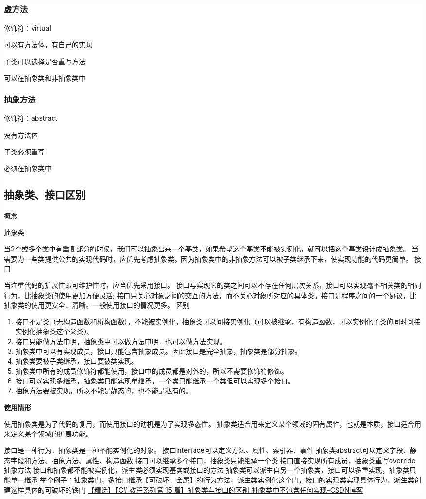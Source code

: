 ### 虚方法

修饰符：virtual

可以有方法体，有自己的实现

子类可以选择是否重写方法

可以在抽象类和非抽象类中

### 抽象方法 

修饰符：abstract

没有方法体

子类必须重写

必须在抽象类中

## 抽象类、接口区别

概念

抽象类

当2个或多个类中有重复部分的时候，我们可以抽象出来一个基类，如果希望这个基类不能被实例化，就可以把这个基类设计成抽象类。
当需要为一些类提供公共的实现代码时，应优先考虑抽象类。因为抽象类中的非抽象方法可以被子类继承下来，使实现功能的代码更简单。
接口

当注重代码的扩展性跟可维护性时，应当优先采用接口。
接口与实现它的类之间可以不存在任何层次关系，接口可以实现毫不相关类的相同行为，比抽象类的使用更加方便灵活;
接口只关心对象之间的交互的方法，而不关心对象所对应的具体类。接口是程序之间的一个协议，比抽象类的使用更安全、清晰。一般使用接口的情况更多。
区别

1. 接口不是类（无构造函数和析构函数），不能被实例化，抽象类可以间接实例化（可以被继承，有构造函数，可以实例化子类的同时间接实例化抽象类这个父类）。
2. 接口只能做方法申明，抽象类中可以做方法申明，也可以做方法实现。
3. 抽象类中可以有实现成员，接口只能包含抽象成员。因此接口是完全抽象，抽象类是部分抽象。
4. 抽象类要被子类继承，接口要被类实现。
5. 抽象类中所有的成员修饰符都能使用，接口中的成员都是对外的，所以不需要修饰符修饰。
6. 接口可以实现多继承，抽象类只能实现单继承，一个类只能继承一个类但可以实现多个接口。
7. 抽象方法要被实现，所以不能是静态的，也不能是私有的。

**使用情形**

使用抽象类是为了代码的复用，而使用接口的动机是为了实现多态性。
抽象类适合用来定义某个领域的固有属性，也就是本质，接口适合用来定义某个领域的扩展功能。



接口是一种行为，抽象类是一种不能实例化的对象。
接口interface可以定义方法、属性、索引器、事件
抽象类abstract可以定义字段、静态字段和方法、抽象方法、属性、构造函数
接口可以继承多个接口，抽象类只能继承一个类
接口直接实现所有成员，抽象类重写override抽象方法
接口和抽象都不能被实例化，派生类必须实现基类或接口的方法
抽象类可以派生自另一个抽象类，接口可以多重实现，抽象类只能单一继承
举个例子：抽象类门，多接口继承【可破坏、金属】的行为方法，派生类实例化这个门，接口的实现类实现具体行为，派生类创建这样具体的可破坏的铁门
[【精选】【C# 教程系列第 15 篇】抽象类与接口的区别_抽象类中不包含任何实现-CSDN博客](https://blog.csdn.net/qq_42351033/article/details/87540068?ops_request_misc=%7B%22request%5Fid%22%3A%22160632773419724848160870%22%2C%22scm%22%3A%2220140713.130102334..%22%7D&request_id=160632773419724848160870&biz_id=0&utm_medium=distribute.pc_search_result.none-task-blog-2~all~baidu_landing_v2~default-2-87540068.first_rank_ecpm_v3_pc_rank_v2&utm_term=C%23抽象类和接口的区别&spm=1018.2118.3001.4449)
